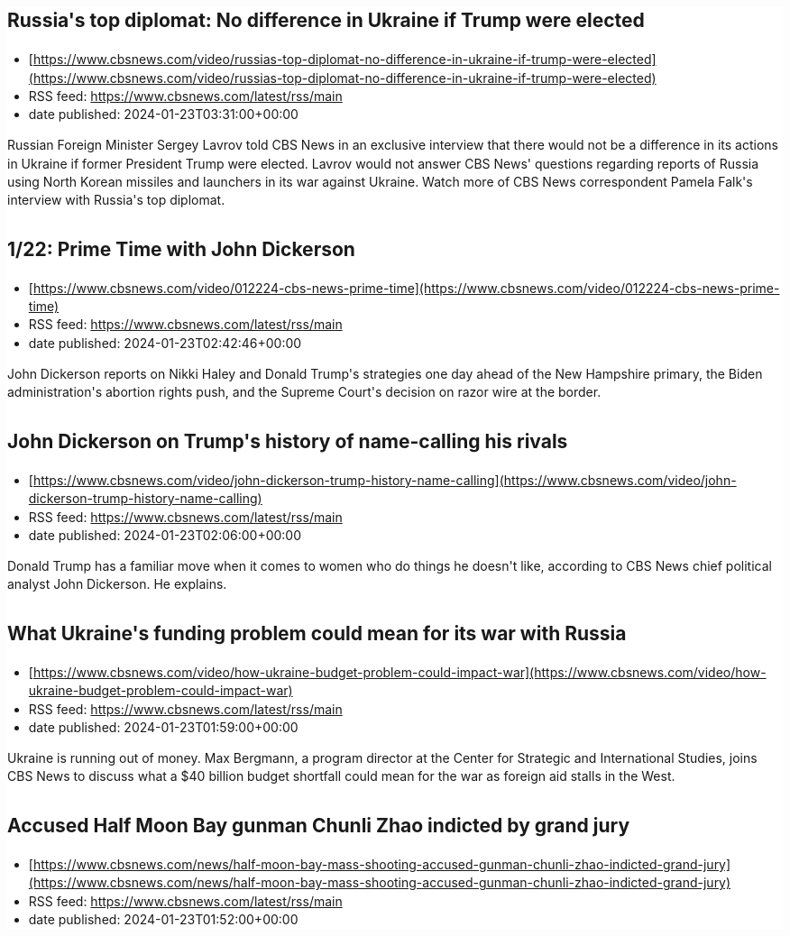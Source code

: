 ## Russia's top diplomat: No difference in Ukraine if Trump were elected
 - [https://www.cbsnews.com/video/russias-top-diplomat-no-difference-in-ukraine-if-trump-were-elected](https://www.cbsnews.com/video/russias-top-diplomat-no-difference-in-ukraine-if-trump-were-elected)
 - RSS feed: https://www.cbsnews.com/latest/rss/main
 - date published: 2024-01-23T03:31:00+00:00

Russian Foreign Minister Sergey Lavrov told CBS News in an exclusive interview that there would not be a difference in its actions in Ukraine if former President Trump were elected. Lavrov would not answer CBS News' questions regarding reports of Russia using North Korean missiles and launchers in its war against Ukraine. Watch more of CBS News correspondent Pamela Falk's interview with Russia's top diplomat.

## 1/22: Prime Time with John Dickerson
 - [https://www.cbsnews.com/video/012224-cbs-news-prime-time](https://www.cbsnews.com/video/012224-cbs-news-prime-time)
 - RSS feed: https://www.cbsnews.com/latest/rss/main
 - date published: 2024-01-23T02:42:46+00:00

John Dickerson reports on Nikki Haley and Donald Trump's strategies one day ahead of the New Hampshire primary, the Biden administration's abortion rights push, and the Supreme Court's decision on razor wire at the border.

## John Dickerson on Trump's history of name-calling his rivals
 - [https://www.cbsnews.com/video/john-dickerson-trump-history-name-calling](https://www.cbsnews.com/video/john-dickerson-trump-history-name-calling)
 - RSS feed: https://www.cbsnews.com/latest/rss/main
 - date published: 2024-01-23T02:06:00+00:00

Donald Trump has a familiar move when it comes to women who do things he doesn't like, according to CBS News chief political analyst John Dickerson. He explains.

## What Ukraine's funding problem could mean for its war with Russia
 - [https://www.cbsnews.com/video/how-ukraine-budget-problem-could-impact-war](https://www.cbsnews.com/video/how-ukraine-budget-problem-could-impact-war)
 - RSS feed: https://www.cbsnews.com/latest/rss/main
 - date published: 2024-01-23T01:59:00+00:00

Ukraine is running out of money. Max Bergmann, a program director at the Center for Strategic and International Studies, joins CBS News to discuss what a $40 billion budget shortfall could mean for the war as foreign aid stalls in the West.

## Accused Half Moon Bay gunman Chunli Zhao indicted by grand jury
 - [https://www.cbsnews.com/news/half-moon-bay-mass-shooting-accused-gunman-chunli-zhao-indicted-grand-jury](https://www.cbsnews.com/news/half-moon-bay-mass-shooting-accused-gunman-chunli-zhao-indicted-grand-jury)
 - RSS feed: https://www.cbsnews.com/latest/rss/main
 - date published: 2024-01-23T01:52:00+00:00
